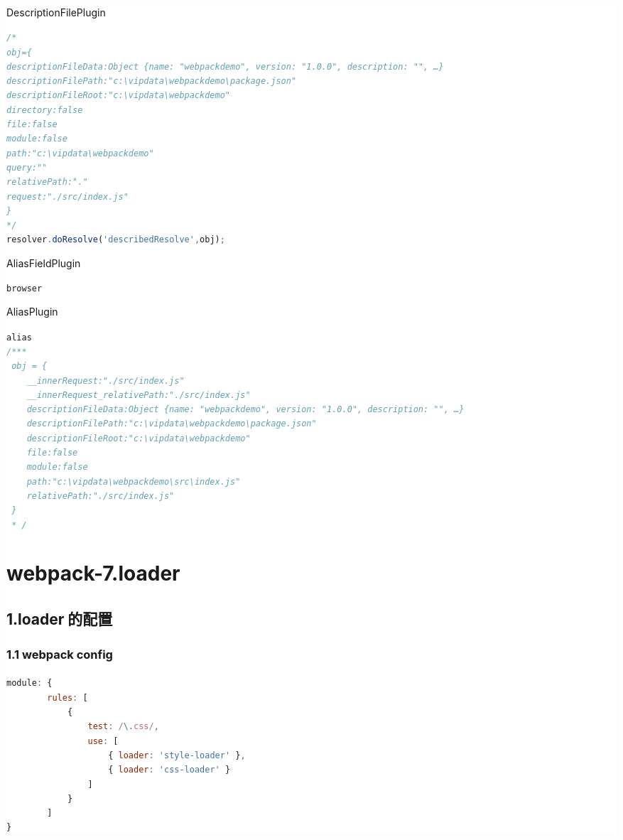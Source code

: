 DescriptionFilePlugin

```js
/*
obj={
descriptionFileData:Object {name: "webpackdemo", version: "1.0.0", description: "", …}
descriptionFilePath:"c:\vipdata\webpackdemo\package.json"
descriptionFileRoot:"c:\vipdata\webpackdemo"
directory:false
file:false
module:false
path:"c:\vipdata\webpackdemo"
query:""
relativePath:"."
request:"./src/index.js"
}
*/
resolver.doResolve('describedResolve',obj);
```

AliasFieldPlugin

```js
browser
```

AliasPlugin

```js
alias
/***
 obj = {
    __innerRequest:"./src/index.js"
    __innerRequest_relativePath:"./src/index.js"
    descriptionFileData:Object {name: "webpackdemo", version: "1.0.0", description: "", …}
    descriptionFilePath:"c:\vipdata\webpackdemo\package.json"
    descriptionFileRoot:"c:\vipdata\webpackdemo"
    file:false
    module:false
    path:"c:\vipdata\webpackdemo\src\index.js"
    relativePath:"./src/index.js"
 }
 * /
```



# webpack-7.loader

## 1.loader 的配置

### 1.1 webpack config

```js
module: {
        rules: [
            {
                test: /\.css/,
                use: [
                    { loader: 'style-loader' },
                    { loader: 'css-loader' }
                ]
            }
        ]
}
```
